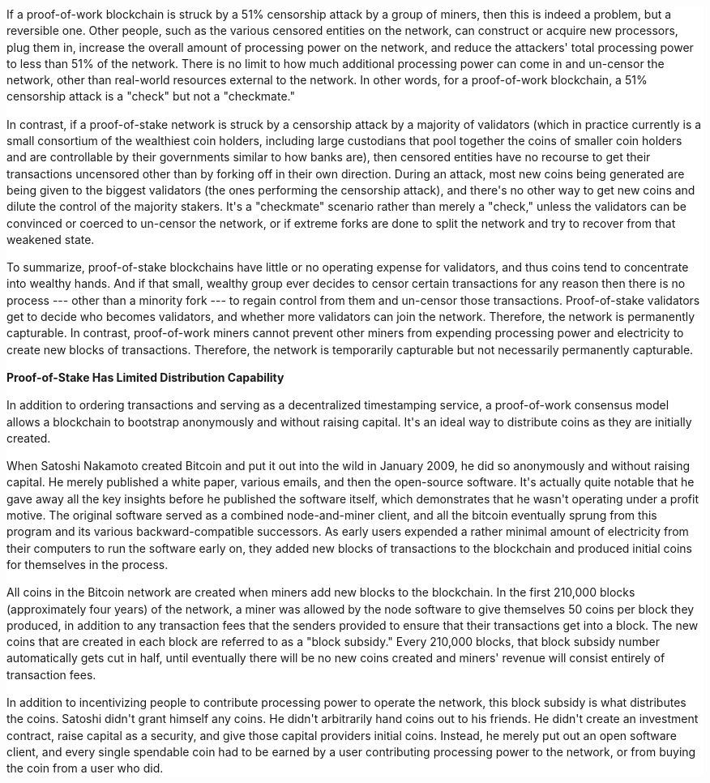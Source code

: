 If a proof-of-work blockchain is struck by a 51% censorship attack by a group of miners, then this is indeed a problem, but a reversible one. Other people, such as the various censored entities on the network, can construct or acquire new processors, plug them in, increase the overall amount of processing power on the network, and reduce the attackers' total processing power to less than 51% of the network. There is no limit to how much additional processing power can come in and un-censor the network, other than real-world resources external to the network. In other words, for a proof-of-work blockchain, a 51% censorship attack is a "check" but not a "checkmate."

In contrast, if a proof-of-stake network is struck by a censorship attack by a majority of validators (which in practice currently is a small consortium of the wealthiest coin holders, including large custodians that pool together the coins of smaller coin holders and are controllable by their governments similar to how banks are), then censored entities have no recourse to get their transactions uncensored other than by forking off in their own direction. During an attack, most new coins being generated are being given to the biggest validators (the ones performing the censorship attack), and there's no other way to get new coins and dilute the control of the majority stakers. It's a "checkmate" scenario rather than merely a "check," unless the validators can be convinced or coerced to un-censor the network, or if extreme forks are done to split the network and try to recover from that weakened state.

To summarize, proof-of-stake blockchains have little or no operating expense for validators, and thus coins tend to concentrate into wealthy hands. And if that small, wealthy group ever decides to censor certain transactions for any reason then there is no process --- other than a minority fork --- to regain control from them and un-censor those transactions. Proof-of-stake validators get to decide who becomes validators, and whether more validators can join the network. Therefore, the network is permanently capturable. In contrast, proof-of-work miners cannot prevent other miners from expending processing power and electricity to create new blocks of transactions. Therefore, the network is temporarily capturable but not necessarily permanently capturable.

**Proof-of-Stake Has Limited Distribution Capability**

In addition to ordering transactions and serving as a decentralized timestamping service, a proof-of-work consensus model allows a blockchain to bootstrap anonymously and without raising capital. It's an ideal way to distribute coins as they are initially created.

When Satoshi Nakamoto created Bitcoin and put it out into the wild in January 2009, he did so anonymously and without raising capital. He merely published a white paper, various emails, and then the open-source software. It's actually quite notable that he gave away all the key insights before he published the software itself, which demonstrates that he wasn't operating under a profit motive. The original software served as a combined node-and-miner client, and all the bitcoin eventually sprung from this program and its various backward-compatible successors. As early users expended a rather minimal amount of electricity from their computers to run the software early on, they added new blocks of transactions to the blockchain and produced initial coins for themselves in the process.

All coins in the Bitcoin network are created when miners add new blocks to the blockchain. In the first 210,000 blocks (approximately four years) of the network, a miner was allowed by the node software to give themselves 50 coins per block they produced, in addition to any transaction fees that the senders provided to ensure that their transactions get into a block. The new coins that are created in each block are referred to as a "block subsidy." Every 210,000 blocks, that block subsidy number automatically gets cut in half, until eventually there will be no new coins created and miners' revenue will consist entirely of transaction fees.

In addition to incentivizing people to contribute processing power to operate the network, this block subsidy is what distributes the coins. Satoshi didn't grant himself any coins. He didn't arbitrarily hand coins out to his friends. He didn't create an investment contract, raise capital as a security, and give those capital providers initial coins. Instead, he merely put out an open software client, and every single spendable coin had to be earned by a user contributing processing power to the network, or from buying the coin from a user who did.
